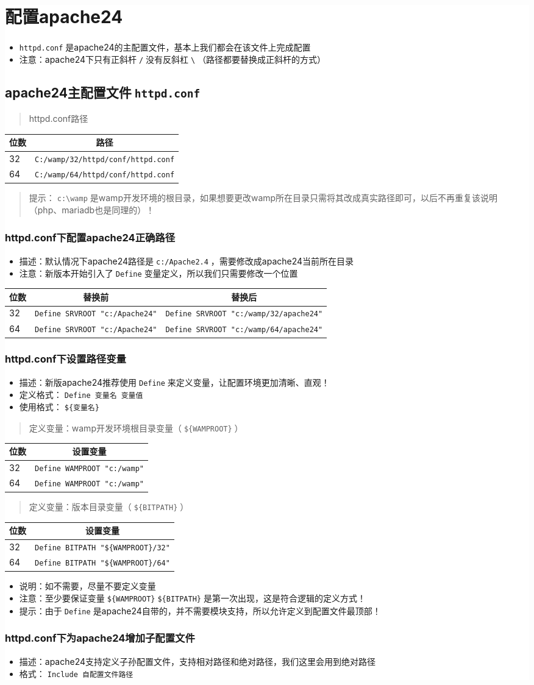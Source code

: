 # 配置apache24

- `httpd.conf` 是apache24的主配置文件，基本上我们都会在该文件上完成配置
- 注意：apache24下只有正斜杆 `/` 没有反斜杠 `\` （路径都要替换成正斜杆的方式）

## apache24主配置文件 `httpd.conf`

> httpd.conf路径

位数 | 路径
-- | ----------------------------------
32 | `C:/wamp/32/httpd/conf/httpd.conf`
64 | `C:/wamp/64/httpd/conf/httpd.conf`

> 提示： `c:\wamp` 是wamp开发环境的根目录，如果想要更改wamp所在目录只需将其改成真实路径即可，以后不再重复该说明（php、mariadb也是同理的）！

### httpd.conf下配置apache24正确路径

- 描述：默认情况下apache24路径是 `c:/Apache2.4` ，需要修改成apache24当前所在目录
- 注意：新版本开始引入了 `Define` 变量定义，所以我们只需要修改一个位置

位数 | 替换前                            | 替换后
-- | ------------------------------ | --------------------------------------
32 | `Define SRVROOT "c:/Apache24"` | `Define SRVROOT "c:/wamp/32/apache24"`
64 | `Define SRVROOT "c:/Apache24"` | `Define SRVROOT "c:/wamp/64/apache24"`

### httpd.conf下设置路径变量

- 描述：新版apache24推荐使用 `Define` 来定义变量，让配置环境更加清晰、直观！
- 定义格式： `Define 变量名 变量值`
- 使用格式： `${变量名}`

> 定义变量：wamp开发环境根目录变量（ `${WAMPROOT}` ）

位数 | 设置变量
-- | ---------------------------
32 | `Define WAMPROOT "c:/wamp"`
64 | `Define WAMPROOT "c:/wamp"`

> 定义变量：版本目录变量（ `${BITPATH}` ）

位数 | 设置变量
-- | ---------------------------------
32 | `Define BITPATH "${WAMPROOT}/32"`
64 | `Define BITPATH "${WAMPROOT}/64"`

- 说明：如不需要，尽量不要定义变量
- 注意：至少要保证变量 `${WAMPROOT}` `${BITPATH}` 是第一次出现，这是符合逻辑的定义方式！
- 提示：由于 `Define` 是apache24自带的，并不需要模块支持，所以允许定义到配置文件最顶部！

### httpd.conf下为apache24增加子配置文件

- 描述：apache24支持定义子孙配置文件，支持相对路径和绝对路径，我们这里会用到绝对路径
- 格式： `Include 自配置文件路径`
